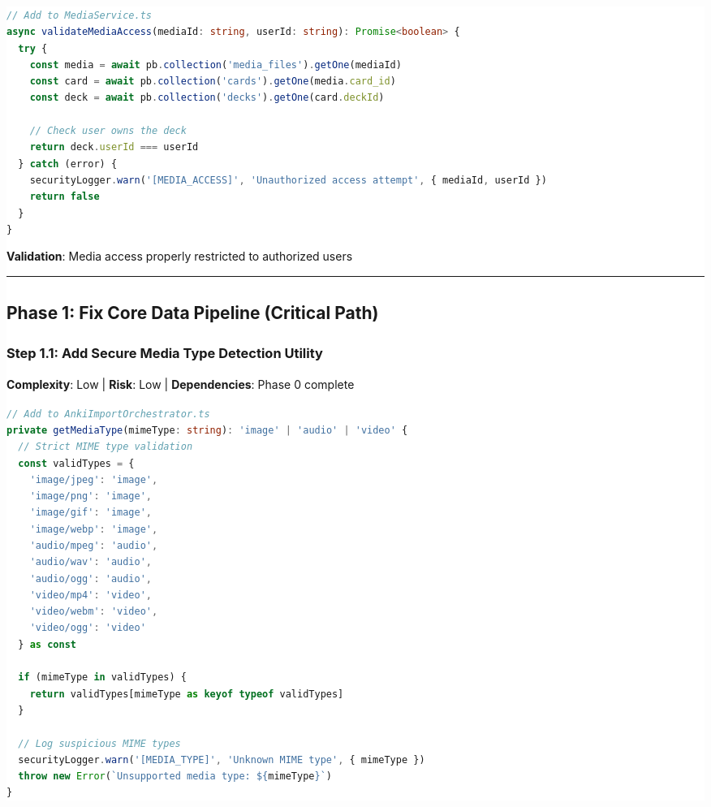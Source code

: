 ```typescript
// Add to MediaService.ts
async validateMediaAccess(mediaId: string, userId: string): Promise<boolean> {
  try {
    const media = await pb.collection('media_files').getOne(mediaId)
    const card = await pb.collection('cards').getOne(media.card_id)
    const deck = await pb.collection('decks').getOne(card.deckId)
    
    // Check user owns the deck
    return deck.userId === userId
  } catch (error) {
    securityLogger.warn('[MEDIA_ACCESS]', 'Unauthorized access attempt', { mediaId, userId })
    return false
  }
}
```

**Validation**: Media access properly restricted to authorized users

---

## Phase 1: Fix Core Data Pipeline (Critical Path)

### Step 1.1: Add Secure Media Type Detection Utility
**Complexity**: Low | **Risk**: Low | **Dependencies**: Phase 0 complete

```typescript
// Add to AnkiImportOrchestrator.ts
private getMediaType(mimeType: string): 'image' | 'audio' | 'video' {
  // Strict MIME type validation
  const validTypes = {
    'image/jpeg': 'image',
    'image/png': 'image', 
    'image/gif': 'image',
    'image/webp': 'image',
    'audio/mpeg': 'audio',
    'audio/wav': 'audio',
    'audio/ogg': 'audio',
    'video/mp4': 'video',
    'video/webm': 'video',
    'video/ogg': 'video'
  } as const
  
  if (mimeType in validTypes) {
    return validTypes[mimeType as keyof typeof validTypes]
  }
  
  // Log suspicious MIME types
  securityLogger.warn('[MEDIA_TYPE]', 'Unknown MIME type', { mimeType })
  throw new Error(`Unsupported media type: ${mimeType}`)
}
```
